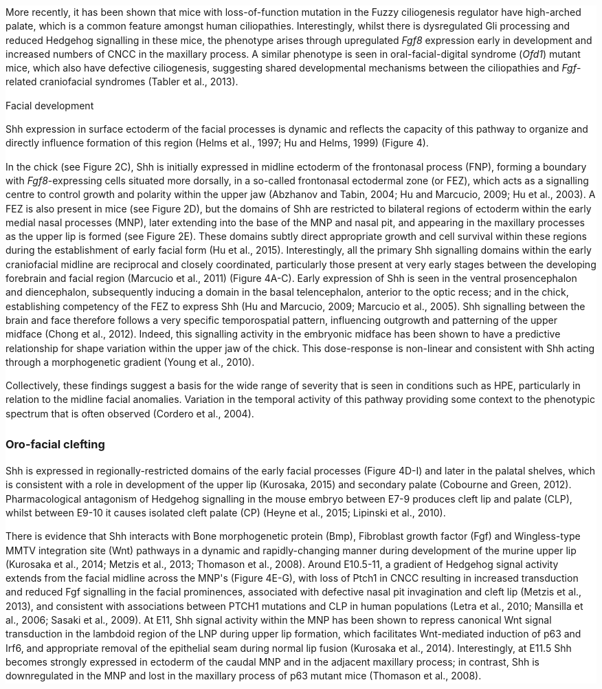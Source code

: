 More recently, it has been shown that mice with loss-of-function mutation in the Fuzzy ciliogenesis regulator have high-arched palate, which is a common feature amongst human ciliopathies. Interestingly, whilst there is dysregulated Gli processing and reduced Hedgehog signalling in these mice, the phenotype arises through upregulated *Fgf8* expression early in development and increased numbers of CNCC in the maxillary process. A similar phenotype is seen in oral-facial-digital syndrome (*Ofd1*) mutant mice, which also have defective ciliogenesis, suggesting shared developmental mechanisms between the ciliopathies and *Fgf*-related craniofacial syndromes (Tabler et al., 2013).

Facial development

Shh expression in surface ectoderm of the facial processes is dynamic and reflects the capacity of this pathway to organize and directly influence formation of this region (Helms et al., 1997; Hu and Helms, 1999) (Figure 4).

In the chick (see Figure 2C), Shh is initially expressed in midline ectoderm of the frontonasal process (FNP), forming a boundary with *Fgf8*-expressing cells situated more dorsally, in a so-called frontonasal ectodermal zone (or FEZ), which acts as a signalling centre to control growth and polarity within the upper jaw (Abzhanov and Tabin, 2004; Hu and Marcucio, 2009; Hu et al., 2003). A FEZ is also present in mice (see Figure 2D), but the domains of Shh are restricted to bilateral regions of ectoderm within the early medial nasal processes (MNP), later extending into the base of the MNP and nasal pit, and appearing in the maxillary processes as the upper lip is formed (see Figure 2E). These domains subtly direct appropriate growth and cell survival within these regions during the establishment of early facial form (Hu et al., 2015). Interestingly, all the primary Shh signalling domains within the early craniofacial midline are reciprocal and closely coordinated, particularly those present at very early stages between the developing forebrain and facial region (Marcucio et al., 2011) (Figure 4A-C). Early expression of Shh is seen in the ventral prosencephalon and diencephalon, subsequently inducing a domain in the basal telencephalon, anterior to the optic recess; and in the chick, establishing competency of the FEZ to express Shh (Hu and Marcucio, 2009; Marcucio et al., 2005). Shh
signalling between the brain and face therefore follows a very specific temporospatial pattern, influencing outgrowth and patterning of the upper midface (Chong et al., 2012). Indeed, this signalling activity in the embryonic midface has been shown to have a predictive relationship for shape variation within the upper jaw of the chick. This dose-response is non-linear and consistent with Shh acting through a morphogenetic gradient (Young et al., 2010).

Collectively, these findings suggest a basis for the wide range of severity that is seen in conditions such as HPE, particularly in relation to the midline facial anomalies. Variation in the temporal activity of this pathway providing some context to the phenotypic spectrum that is often observed (Cordero et al., 2004).

### Oro-facial clefting

Shh is expressed in regionally-restricted domains of the early facial processes (Figure 4D-I) and later in the palatal shelves, which is consistent with a role in development of the upper lip (Kurosaka, 2015) and secondary palate (Cobourne and Green, 2012). Pharmacological antagonism of Hedgehog signalling in the mouse embryo between E7-9 produces cleft lip and palate (CLP), whilst between E9-10 it causes isolated cleft palate (CP) (Heyne et al., 2015; Lipinski et al., 2010).

There is evidence that Shh interacts with Bone morphogenetic protein (Bmp), Fibroblast growth factor (Fgf) and Wingless-type MMTV integration site (Wnt) pathways in a dynamic and rapidly-changing manner during development of the murine upper lip (Kurosaka et al., 2014; Metzis et al., 2013; Thomason et al., 2008). Around E10.5-11, a gradient of Hedgehog signal activity extends from the facial midline across the MNP's (Figure 4E-G), with loss of Ptch1 in CNCC resulting in increased transduction and reduced Fgf signalling in the facial prominences, associated with defective nasal pit invagination and cleft lip (Metzis et al., 2013), and consistent with associations between PTCH1 mutations and CLP in human populations (Letra et al., 2010; Mansilla et al., 2006; Sasaki et al., 2009). At E11, Shh signal activity within the MNP has been shown to repress canonical Wnt signal transduction in the lambdoid region of the LNP during upper lip formation, which facilitates Wnt-mediated induction of p63 and Irf6, and appropriate removal of the epithelial seam during normal lip fusion (Kurosaka et al., 2014). Interestingly, at E11.5 Shh becomes strongly expressed in ectoderm of the caudal MNP and in the adjacent maxillary process; in contrast, Shh is downregulated in the MNP and lost in the maxillary process of p63 mutant mice (Thomason et al., 2008).

